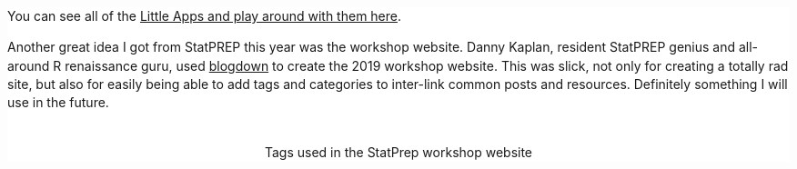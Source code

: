 You can see all of the [Little Apps and play around with them here](https://ecstatic-mclean-a0b3e0.netlify.com/categories/little-app/).

Another great idea I got from StatPREP this year was the workshop website. Danny Kaplan, resident StatPREP genius and all-around R renaissance guru, used [blogdown](https://bookdown.org/yihui/blogdown/) to create the 2019 workshop website. This was slick, not only for creating a totally rad site, but also for easily being able to add tags and categories to inter-link common posts and resources. Definitely something I will use in the future.

<figure>
<img src="/post/2019-06-17-2019-statprep-workshops_files/Screen Shot 2019-06-17 at 7.58.16 AM.png" alt="" width="100%"/>
<figcaption style="text-align:center;">Tags used in the StatPrep workshop website</figcaption>
</figure>

